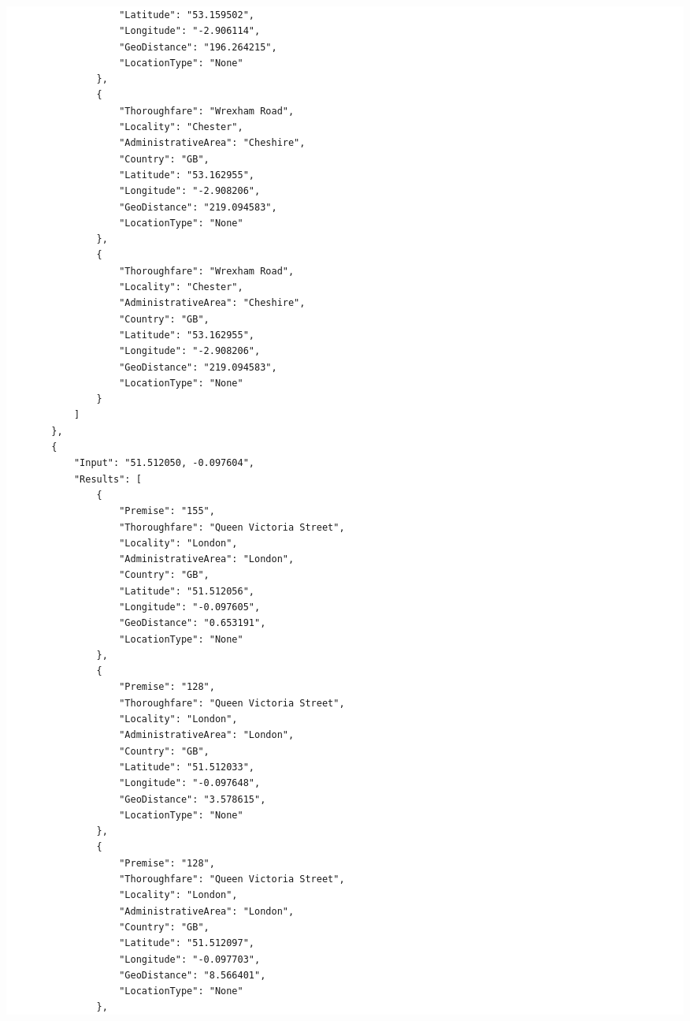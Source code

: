``` {.line-numbers .language-javascript .bg-midnight-600}
                    "Latitude": "53.159502",
                    "Longitude": "-2.906114",
                    "GeoDistance": "196.264215",
                    "LocationType": "None"
                },
                {
                    "Thoroughfare": "Wrexham Road",
                    "Locality": "Chester",
                    "AdministrativeArea": "Cheshire",
                    "Country": "GB",
                    "Latitude": "53.162955",
                    "Longitude": "-2.908206",
                    "GeoDistance": "219.094583",
                    "LocationType": "None"
                },
                {
                    "Thoroughfare": "Wrexham Road",
                    "Locality": "Chester",
                    "AdministrativeArea": "Cheshire",
                    "Country": "GB",
                    "Latitude": "53.162955",
                    "Longitude": "-2.908206",
                    "GeoDistance": "219.094583",
                    "LocationType": "None"
                }
            ]
        },
        {
            "Input": "51.512050, -0.097604",
            "Results": [
                {
                    "Premise": "155",
                    "Thoroughfare": "Queen Victoria Street",
                    "Locality": "London",
                    "AdministrativeArea": "London",
                    "Country": "GB",
                    "Latitude": "51.512056",
                    "Longitude": "-0.097605",
                    "GeoDistance": "0.653191",
                    "LocationType": "None"
                },
                {
                    "Premise": "128",
                    "Thoroughfare": "Queen Victoria Street",
                    "Locality": "London",
                    "AdministrativeArea": "London",
                    "Country": "GB",
                    "Latitude": "51.512033",
                    "Longitude": "-0.097648",
                    "GeoDistance": "3.578615",
                    "LocationType": "None"
                },
                {
                    "Premise": "128",
                    "Thoroughfare": "Queen Victoria Street",
                    "Locality": "London",
                    "AdministrativeArea": "London",
                    "Country": "GB",
                    "Latitude": "51.512097",
                    "Longitude": "-0.097703",
                    "GeoDistance": "8.566401",
                    "LocationType": "None"
                },
```